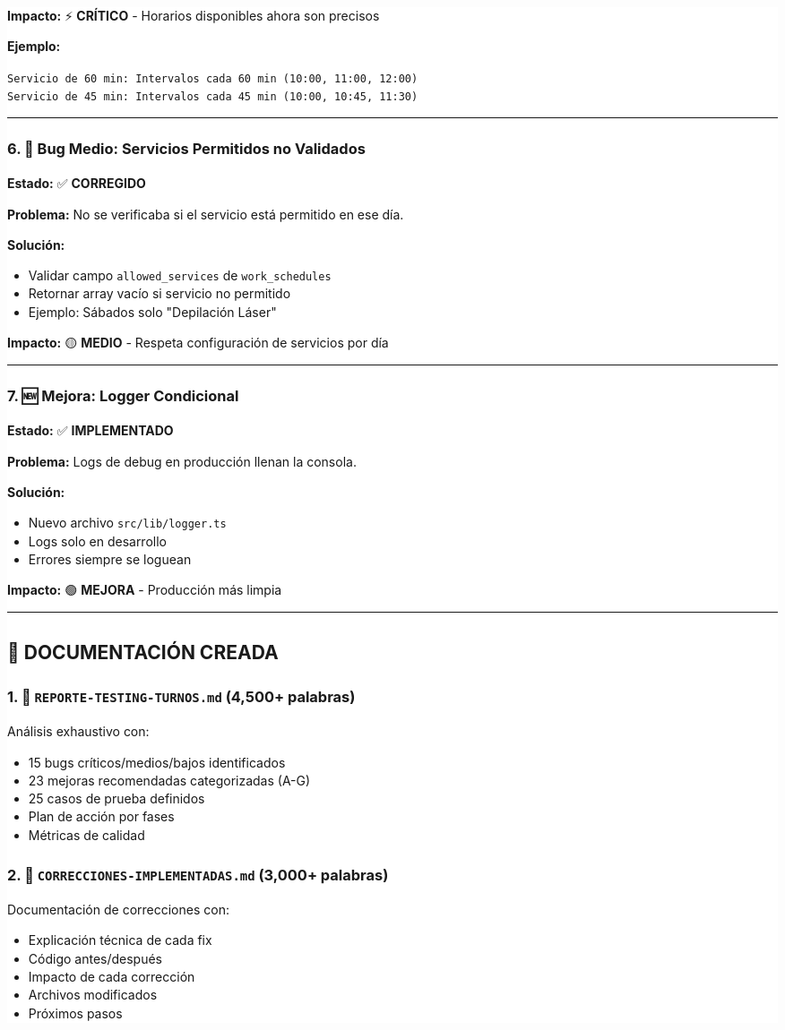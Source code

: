 **Impacto:** ⚡ **CRÍTICO** - Horarios disponibles ahora son precisos

**Ejemplo:**
```
Servicio de 60 min: Intervalos cada 60 min (10:00, 11:00, 12:00)
Servicio de 45 min: Intervalos cada 45 min (10:00, 10:45, 11:30)
```

---

### 6. 🔧 Bug Medio: Servicios Permitidos no Validados
**Estado:** ✅ **CORREGIDO**

**Problema:** No se verificaba si el servicio está permitido en ese día.

**Solución:**
- Validar campo `allowed_services` de `work_schedules`
- Retornar array vacío si servicio no permitido
- Ejemplo: Sábados solo "Depilación Láser"

**Impacto:** 🟡 **MEDIO** - Respeta configuración de servicios por día

---

### 7. 🆕 Mejora: Logger Condicional
**Estado:** ✅ **IMPLEMENTADO**

**Problema:** Logs de debug en producción llenan la consola.

**Solución:**
- Nuevo archivo `src/lib/logger.ts`
- Logs solo en desarrollo
- Errores siempre se loguean

**Impacto:** 🟢 **MEJORA** - Producción más limpia

---

## 📂 DOCUMENTACIÓN CREADA

### 1. 📄 `REPORTE-TESTING-TURNOS.md` (4,500+ palabras)
Análisis exhaustivo con:
- 15 bugs críticos/medios/bajos identificados
- 23 mejoras recomendadas categorizadas (A-G)
- 25 casos de prueba definidos
- Plan de acción por fases
- Métricas de calidad

### 2. 📄 `CORRECCIONES-IMPLEMENTADAS.md` (3,000+ palabras)
Documentación de correcciones con:
- Explicación técnica de cada fix
- Código antes/después
- Impacto de cada corrección
- Archivos modificados
- Próximos pasos
